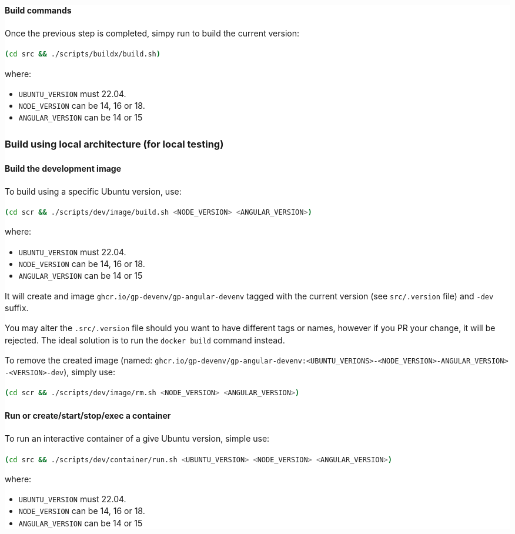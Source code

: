 #### Build commands

Once the previous step is completed, simpy run to build the current version:

```sh
(cd src && ./scripts/buildx/build.sh)
```

where:

- `UBUNTU_VERSION` must 22.04.
- `NODE_VERSION` can be 14, 16 or 18.
- `ANGULAR_VERSION` can be 14 or 15

### Build using local architecture (for local testing)

<div id="build_dev" />

#### Build the development image

To build using a specific Ubuntu version, use:

```sh
(cd scr && ./scripts/dev/image/build.sh <NODE_VERSION> <ANGULAR_VERSION>)
```

where:

- `UBUNTU_VERSION` must 22.04.
- `NODE_VERSION` can be 14, 16 or 18.
- `ANGULAR_VERSION` can be 14 or 15

It will create and image `ghcr.io/gp-devenv/gp-angular-devenv` tagged with the current
version (see `src/.version` file) and `-dev` suffix.

You may alter the `.src/.version` file should you want to have different tags or
names, however if you PR your change, it will be rejected. The ideal solution
is to run the `docker build` command instead.

To remove the created image (named:
`ghcr.io/gp-devenv/gp-angular-devenv:<UBUNTU_VERIONS>-<NODE_VERSION>-ANGULAR_VERSION>-<VERSION>-dev`), simply use:

```sh
(cd scr && ./scripts/dev/image/rm.sh <NODE_VERSION> <ANGULAR_VERSION>)
```

<div id="run_dev" />

#### Run or create/start/stop/exec a container

To run an interactive container of a give Ubuntu version, simple use:

```sh
(cd src && ./scripts/dev/container/run.sh <UBUNTU_VERSION> <NODE_VERSION> <ANGULAR_VERSION>)
```

where:

- `UBUNTU_VERSION` must 22.04.
- `NODE_VERSION` can be 14, 16 or 18.
- `ANGULAR_VERSION` can be 14 or 15
